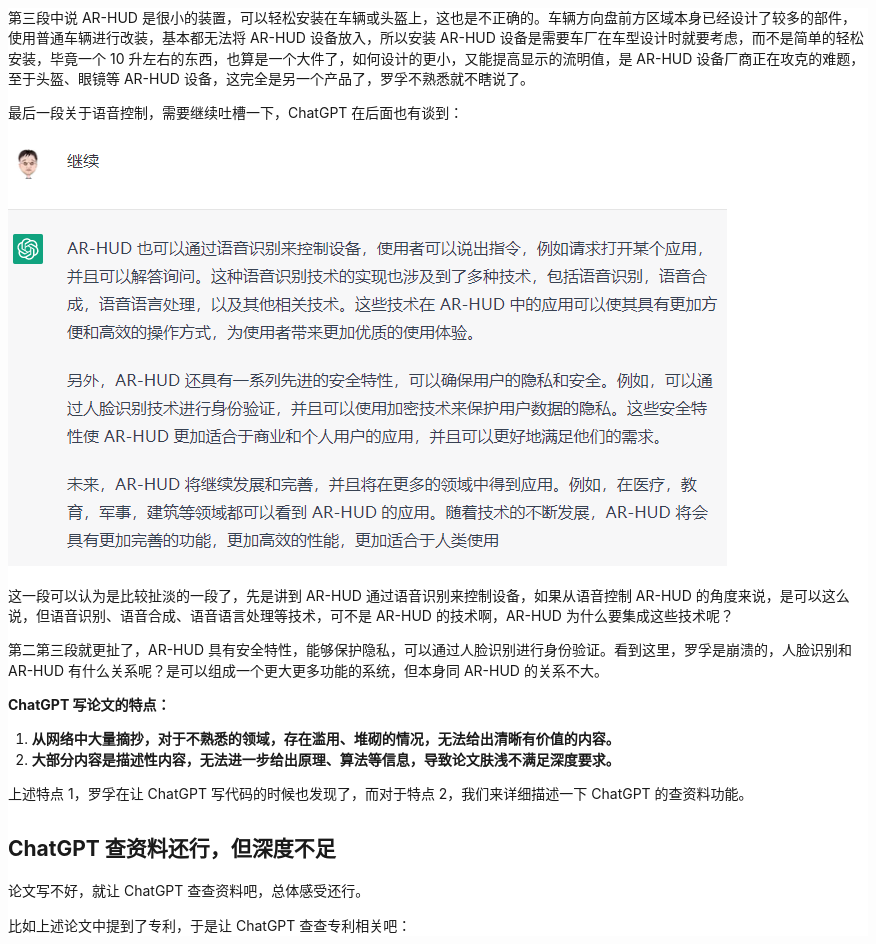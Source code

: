 第三段中说 AR-HUD 是很小的装置，可以轻松安装在车辆或头盔上，这也是不正确的。车辆方向盘前方区域本身已经设计了较多的部件，使用普通车辆进行改装，基本都无法将 AR-HUD 设备放入，所以安装 AR-HUD 设备是需要车厂在车型设计时就要考虑，而不是简单的轻松安装，毕竟一个 10 升左右的东西，也算是一个大件了，如何设计的更小，又能提高显示的流明值，是 AR-HUD 设备厂商正在攻克的难题，至于头盔、眼镜等 AR-HUD 设备，这完全是另一个产品了，罗孚不熟悉就不瞎说了。

最后一段关于语音控制，需要继续吐槽一下，ChatGPT 在后面也有谈到：

![](static/boxcn5THBVAl4nDejJPjUUO0Dqf.png)

这一段可以认为是比较扯淡的一段了，先是讲到 AR-HUD 通过语音识别来控制设备，如果从语音控制 AR-HUD 的角度来说，是可以这么说，但语音识别、语音合成、语音语言处理等技术，可不是 AR-HUD 的技术啊，AR-HUD 为什么要集成这些技术呢？

第二第三段就更扯了，AR-HUD 具有安全特性，能够保护隐私，可以通过人脸识别进行身份验证。看到这里，罗孚是崩溃的，人脸识别和 AR-HUD 有什么关系呢？是可以组成一个更大更多功能的系统，但本身同 AR-HUD 的关系不大。

**ChatGPT 写论文的特点：**

1. **从网络中大量摘抄，对于不熟悉的领域，存在滥用、堆砌的情况，无法给出清晰有价值的内容。**
2. **大部分内容是描述性内容，无法进一步给出原理、****算法****等信息，导致论文肤浅不满足深度要求。**

上述特点 1，罗孚在让 ChatGPT 写代码的时候也发现了，而对于特点 2，我们来详细描述一下 ChatGPT 的查资料功能。

## ChatGPT 查资料还行，但深度不足

论文写不好，就让 ChatGPT 查查资料吧，总体感受还行。

比如上述论文中提到了专利，于是让 ChatGPT 查查专利相关吧：
